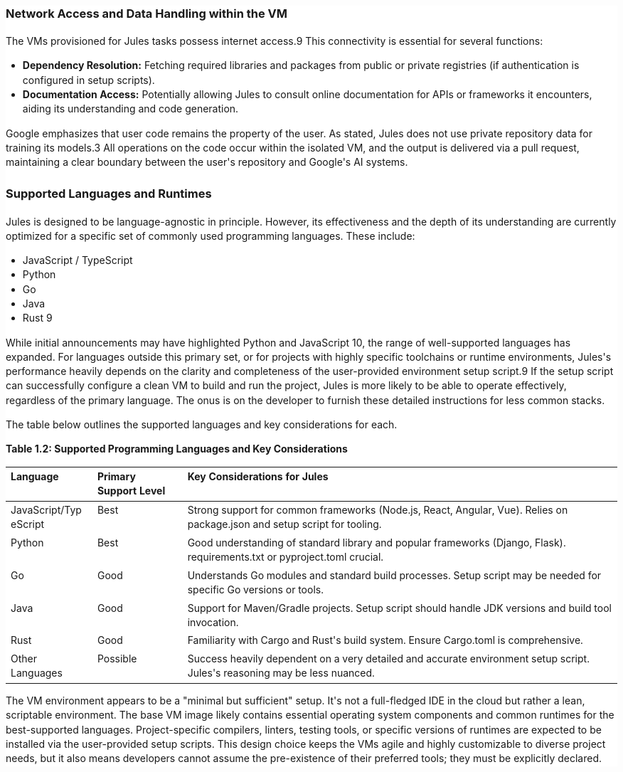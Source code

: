 ### **Network Access and Data Handling within the VM**

The VMs provisioned for Jules tasks possess internet access.9 This connectivity is essential for several functions:

* **Dependency Resolution:** Fetching required libraries and packages from public or private registries (if authentication is configured in setup scripts).  
* **Documentation Access:** Potentially allowing Jules to consult online documentation for APIs or frameworks it encounters, aiding its understanding and code generation.

Google emphasizes that user code remains the property of the user. As stated, Jules does not use private repository data for training its models.3 All operations on the code occur within the isolated VM, and the output is delivered via a pull request, maintaining a clear boundary between the user's repository and Google's AI systems.

### **Supported Languages and Runtimes**

Jules is designed to be language-agnostic in principle. However, its effectiveness and the depth of its understanding are currently optimized for a specific set of commonly used programming languages. These include:

* JavaScript / TypeScript  
* Python  
* Go  
* Java  
* Rust 9

While initial announcements may have highlighted Python and JavaScript 10, the range of well-supported languages has expanded. For languages outside this primary set, or for projects with highly specific toolchains or runtime environments, Jules's performance heavily depends on the clarity and completeness of the user-provided environment setup script.9 If the setup script can successfully configure a clean VM to build and run the project, Jules is more likely to be able to operate effectively, regardless of the primary language. The onus is on the developer to furnish these detailed instructions for less common stacks.

The table below outlines the supported languages and key considerations for each.

**Table 1.2: Supported Programming Languages and Key Considerations**

| Language | Primary Support Level | Key Considerations for Jules |
| :---- | :---- | :---- |
| JavaScript/TypeScript | Best | Strong support for common frameworks (Node.js, React, Angular, Vue). Relies on package.json and setup script for tooling. |
| Python | Best | Good understanding of standard library and popular frameworks (Django, Flask). requirements.txt or pyproject.toml crucial. |
| Go | Good | Understands Go modules and standard build processes. Setup script may be needed for specific Go versions or tools. |
| Java | Good | Support for Maven/Gradle projects. Setup script should handle JDK versions and build tool invocation. |
| Rust | Good | Familiarity with Cargo and Rust's build system. Ensure Cargo.toml is comprehensive. |
| Other Languages | Possible | Success heavily dependent on a very detailed and accurate environment setup script. Jules's reasoning may be less nuanced. |

The VM environment appears to be a "minimal but sufficient" setup. It's not a full-fledged IDE in the cloud but rather a lean, scriptable environment. The base VM image likely contains essential operating system components and common runtimes for the best-supported languages. Project-specific compilers, linters, testing tools, or specific versions of runtimes are expected to be installed via the user-provided setup scripts. This design choice keeps the VMs agile and highly customizable to diverse project needs, but it also means developers cannot assume the pre-existence of their preferred tools; they must be explicitly declared.
